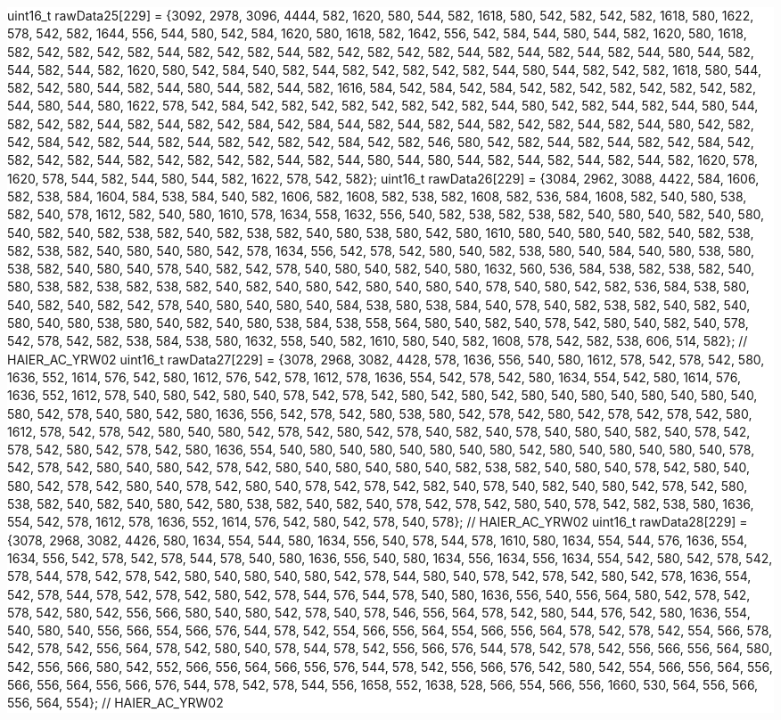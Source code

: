 uint16_t rawData25[229] = {3092, 2978,  3096, 4444,  582, 1620,  580, 544,  582, 1618,  580, 542,  582, 542,  582, 1618,  580, 1622,  578, 542,  582, 1644,  556, 544,  580, 542,  584, 1620,  580, 1618,  582, 1642,  556, 542,  584, 544,  580, 544,  582, 1620,  580, 1618,  582, 542,  582, 542,  582, 544,  582, 542,  582, 544,  582, 542,  582, 542,  582, 544,  582, 544,  582, 544,  582, 544,  580, 544,  582, 544,  582, 544,  582, 1620,  580, 542,  584, 540,  582, 544,  582, 542,  582, 542,  582, 544,  580, 544,  582, 542,  582, 1618,  580, 544,  582, 542,  580, 544,  582, 544,  580, 544,  582, 544,  582, 1616,  584, 542,  584, 542,  584, 542,  582, 542,  582, 542,  582, 542,  582, 544,  580, 544,  580, 1622,  578, 542,  584, 542,  582, 542,  582, 542,  582, 542,  582, 544,  580, 542,  582, 544,  582, 544,  580, 544,  582, 542,  582, 544,  582, 544,  582, 542,  584, 542,  584, 544,  582, 544,  582, 544,  582, 542,  582, 544,  582, 544,  580, 542,  582, 542,  584, 542,  582, 544,  582, 544,  582, 542,  582, 542,  584, 542,  582, 546,  580, 542,  582, 544,  582, 544,  582, 542,  584, 542,  582, 542,  582, 544,  582, 542,  582, 542,  582, 544,  582, 544,  580, 544,  580, 544,  582, 544,  582, 544,  582, 544,  582, 1620,  578, 1620,  578, 544,  582, 544,  580, 544,  582, 1622,  578, 542,  582};
uint16_t rawData26[229] = {3084, 2962,  3088, 4422,  584, 1606,  582, 538,  584, 1604,  584, 538,  584, 540,  582, 1606,  582, 1608,  582, 538,  582, 1608,  582, 536,  584, 1608,  582, 540,  580, 538,  582, 540,  578, 1612,  582, 540,  580, 1610,  578, 1634,  558, 1632,  556, 540,  582, 538,  582, 538,  582, 540,  580, 540,  582, 540,  580, 540,  582, 540,  582, 538,  582, 540,  582, 538,  582, 540,  580, 538,  580, 542,  580, 1610,  580, 540,  580, 540,  582, 540,  582, 538,  582, 538,  582, 540,  580, 540,  580, 542,  578, 1634,  556, 542,  578, 542,  580, 540,  582, 538,  580, 540,  584, 540,  580, 538,  580, 538,  582, 540,  580, 540,  578, 540,  582, 542,  578, 540,  580, 540,  582, 540,  580, 1632,  560, 536,  584, 538,  582, 538,  582, 540,  580, 538,  582, 538,  582, 538,  582, 540,  582, 540,  580, 542,  580, 540,  580, 540,  578, 540,  580, 542,  582, 536,  584, 538,  580, 540,  582, 540,  582, 542,  578, 540,  580, 540,  580, 540,  584, 538,  580, 538,  584, 540,  578, 540,  582, 538,  582, 540,  582, 540,  580, 540,  580, 538,  580, 540,  582, 540,  580, 538,  584, 538,  558, 564,  580, 540,  582, 540,  578, 542,  580, 540,  582, 540,  578, 542,  578, 542,  582, 538,  584, 538,  580, 1632,  558, 540,  582, 1610,  580, 540,  582, 1608,  578, 542,  582, 538,  606, 514,  582};  // HAIER_AC_YRW02
uint16_t rawData27[229] = {3078, 2968,  3082, 4428,  578, 1636,  556, 540,  580, 1612,  578, 542,  578, 542,  580, 1636,  552, 1614,  576, 542,  580, 1612,  576, 542,  578, 1612,  578, 1636,  554, 542,  578, 542,  580, 1634,  554, 542,  580, 1614,  576, 1636,  552, 1612,  578, 540,  580, 542,  580, 540,  578, 542,  578, 542,  580, 542,  580, 542,  580, 540,  580, 540,  580, 540,  580, 540,  580, 542,  578, 540,  580, 542,  580, 1636,  556, 542,  578, 542,  580, 538,  580, 542,  578, 542,  580, 542,  578, 542,  578, 542,  580, 1612,  578, 542,  578, 542,  580, 540,  580, 542,  578, 542,  580, 542,  578, 540,  582, 540,  578, 540,  580, 540,  582, 540,  578, 542,  578, 542,  580, 542,  578, 542,  580, 1636,  554, 540,  580, 540,  580, 540,  580, 540,  580, 542,  580, 540,  580, 540,  580, 540,  578, 542,  578, 542,  580, 540,  580, 542,  578, 542,  580, 540,  580, 540,  580, 540,  582, 538,  582, 540,  580, 540,  578, 542,  580, 540,  580, 542,  578, 542,  580, 540,  578, 542,  580, 540,  578, 542,  578, 542,  582, 540,  578, 540,  582, 540,  580, 542,  578, 542,  580, 538,  582, 540,  582, 540,  580, 542,  580, 538,  582, 540,  582, 540,  578, 542,  578, 542,  580, 540,  578, 542,  582, 538,  580, 1636,  554, 542,  578, 1612,  578, 1636,  552, 1614,  576, 542,  580, 542,  578, 540,  578};  // HAIER_AC_YRW02
uint16_t rawData28[229] = {3078, 2968,  3082, 4426,  580, 1634,  554, 544,  580, 1634,  556, 540,  578, 544,  578, 1610,  580, 1634,  554, 544,  576, 1636,  554, 1634,  556, 542,  578, 542,  578, 544,  578, 540,  580, 1636,  556, 540,  580, 1634,  556, 1634,  556, 1634,  554, 542,  580, 542,  578, 542,  578, 544,  578, 542,  578, 542,  580, 540,  580, 540,  580, 542,  578, 544,  580, 540,  578, 542,  578, 542,  580, 542,  578, 1636,  554, 542,  578, 544,  578, 542,  578, 542,  580, 542,  578, 544,  576, 544,  578, 540,  580, 1636,  556, 540,  556, 564,  580, 542,  578, 542,  578, 542,  580, 542,  556, 566,  580, 540,  580, 542,  578, 540,  578, 546,  556, 564,  578, 542,  580, 544,  576, 542,  580, 1636,  554, 540,  580, 540,  556, 566,  554, 566,  576, 544,  578, 542,  554, 566,  556, 564,  554, 566,  556, 564,  578, 542,  578, 542,  554, 566,  578, 542,  578, 542,  556, 564,  578, 542,  580, 540,  578, 544,  578, 542,  556, 566,  576, 544,  578, 542,  578, 542,  556, 566,  556, 564,  580, 542,  556, 566,  580, 542,  552, 566,  556, 564,  566, 556,  576, 544,  578, 542,  556, 566,  576, 542,  580, 542,  554, 566,  556, 564,  556, 566,  556, 564,  556, 566,  576, 544,  578, 542,  578, 544,  556, 1658,  552, 1638,  528, 566,  554, 566,  556, 1660,  530, 564,  556, 566,  556, 564,  554};  // HAIER_AC_YRW02